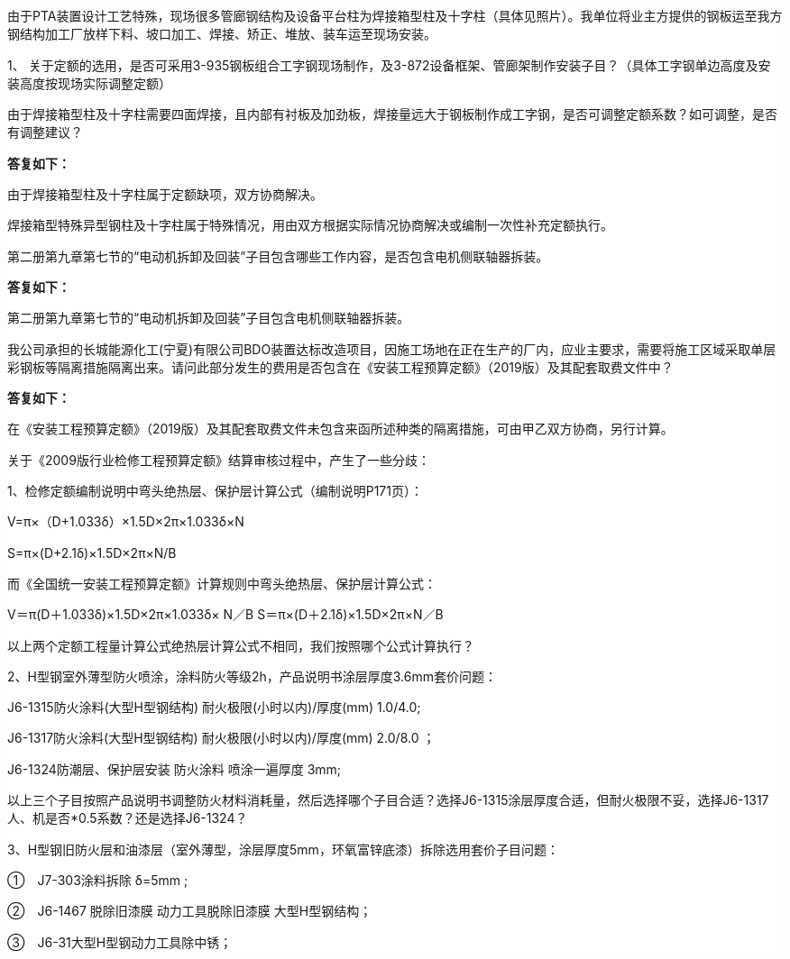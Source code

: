  

由于PTA装置设计工艺特殊，现场很多管廊钢结构及设备平台柱为焊接箱型柱及十字柱（具体见照片）。我单位将业主方提供的钢板运至我方钢结构加工厂放样下料、坡口加工、焊接、矫正、堆放、装车运至现场安装。

 

1、 关于定额的选用，是否可采用3-935钢板组合工字钢现场制作，及3-872设备框架、管廊架制作安装子目？（具体工字钢单边高度及安装高度按现场实际调整定额）

 

由于焊接箱型柱及十字柱需要四面焊接，且内部有衬板及加劲板，焊接量远大于钢板制作成工字钢，是否可调整定额系数？如可调整，是否有调整建议？

**答复如下：**

由于焊接箱型柱及十字柱属于定额缺项，双方协商解决。

焊接箱型特殊异型钢柱及十字柱属于特殊情况，用由双方根据实际情况协商解决或编制一次性补充定额执行。



第二册第九章第七节的“电动机拆卸及回装”子目包含哪些工作内容，是否包含电机侧联轴器拆装。

**答复如下：**

第二册第九章第七节的“电动机拆卸及回装”子目包含电机侧联轴器拆装。



我公司承担的长城能源化工(宁夏)有限公司BDO装置达标改造项目，因施工场地在正在生产的厂内，应业主要求，需要将施工区域采取单层彩钢板等隔离措施隔离出来。请问此部分发生的费用是否包含在《安装工程预算定额》（2019版）及其配套取费文件中？

**答复如下：**

 在《安装工程预算定额》（2019版）及其配套取费文件未包含来函所述种类的隔离措施，可由甲乙双方协商，另行计算。



关于《2009版行业检修工程预算定额》结算审核过程中，产生了一些分歧：

1、检修定额编制说明中弯头绝热层、保护层计算公式（编制说明P171页）：

V=π×（D+1.033δ）×1.5D×2π×1.033δ×N 

S=π×(D+2.1δ)×1.5D×2π×N/B

而《全国统一安装工程预算定额》计算规则中弯头绝热层、保护层计算公式：

V＝π(D＋1.033δ)×1.5D×2π×1.033δ× N／B S＝π×(D＋2.1δ)×1.5D×2π×N／B

以上两个定额工程量计算公式绝热层计算公式不相同，我们按照哪个公式计算执行？

2、H型钢室外薄型防火喷涂，涂料防火等级2h，产品说明书涂层厚度3.6mm套价问题：

J6-1315防火涂料(大型H型钢结构) 耐火极限(小时以内)/厚度(mm) 1.0/4.0;

J6-1317防火涂料(大型H型钢结构) 耐火极限(小时以内)/厚度(mm) 2.0/8.0 ；

J6-1324防潮层、保护层安装 防火涂料 喷涂一遍厚度 3mm;

以上三个子目按照产品说明书调整防火材料消耗量，然后选择哪个子目合适？选择J6-1315涂层厚度合适，但耐火极限不妥，选择J6-1317 人、机是否*0.5系数？还是选择J6-1324？

3、H型钢旧防火层和油漆层（室外薄型，涂层厚度5mm，环氧富锌底漆）拆除选用套价子目问题：

①　J7-303涂料拆除 δ=5mm ;

②　J6-1467 脱除旧漆膜 动力工具脱除旧漆膜 大型H型钢结构；

③　J6-31大型H型钢动力工具除中锈；
